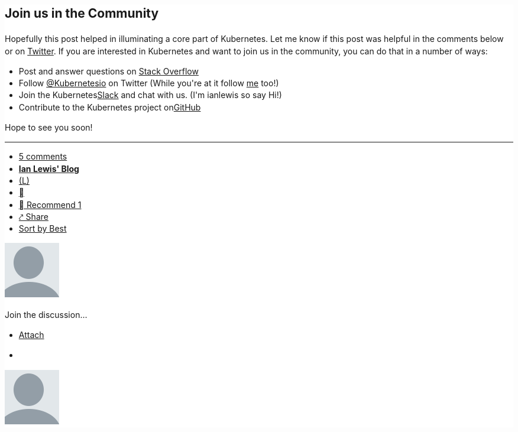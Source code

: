 ## Join us in the Community

Hopefully this post helped in illuminating a core part of Kubernetes. Let me know if this post was helpful in the comments below or on [Twitter](https://twitter.com/IanMLewis). If you are interested in Kubernetes and want to join us in the community, you can do that in a number of ways:

- Post and answer questions on [Stack Overflow](http://stackoverflow.com/questions/tagged/kubernetes)
- Follow [@Kubernetesio](https://twitter.com/kubernetesio) on Twitter (While you're at it follow [me](https://twitter.com/IanMLewis) too!)
- Join the Kubernetes[Slack](http://slack.k8s.io/) and chat with us. (I'm ianlewis so say Hi!)
- Contribute to the Kubernetes project on[GitHub](https://github.com/kubernetes/kubernetes)

Hope to see you soon!

* * *

- [5 comments]()
- [**Ian Lewis' Blog**](https://disqus.com/home/forums/ianlewisblog/)
- [(L)](https://disqus.com/embed/comments/?base=default&f=ianlewisblog&t_u=https%3A%2F%2Fwww.ianlewis.org%2Fen%2Falmighty-pause-container&t_d=The%20Almighty%20Pause%20Container&t_t=The%20Almighty%20Pause%20Container&s_o=default#)
- [](https://disqus.com/home/inbox/)
- [ Recommend  1](https://disqus.com/embed/comments/?base=default&f=ianlewisblog&t_u=https%3A%2F%2Fwww.ianlewis.org%2Fen%2Falmighty-pause-container&t_d=The%20Almighty%20Pause%20Container&t_t=The%20Almighty%20Pause%20Container&s_o=default#)
- [⤤  Share](https://disqus.com/embed/comments/?base=default&f=ianlewisblog&t_u=https%3A%2F%2Fwww.ianlewis.org%2Fen%2Falmighty-pause-container&t_d=The%20Almighty%20Pause%20Container&t_t=The%20Almighty%20Pause%20Container&s_o=default#)
- [Sort by Best](https://disqus.com/embed/comments/?base=default&f=ianlewisblog&t_u=https%3A%2F%2Fwww.ianlewis.org%2Fen%2Falmighty-pause-container&t_d=The%20Almighty%20Pause%20Container&t_t=The%20Almighty%20Pause%20Container&s_o=default#)

[![Avatar](../_resources/675fb4b91ca717db030507f2d84bcfdf.png)](https://disqus.com/by/disqus_Q5LZbDr3pW/)

Join the discussion…

- [Attach](https://disqus.com/embed/comments/?base=default&f=ianlewisblog&t_u=https%3A%2F%2Fwww.ianlewis.org%2Fen%2Falmighty-pause-container&t_d=The%20Almighty%20Pause%20Container&t_t=The%20Almighty%20Pause%20Container&s_o=default#)

-

[![Avatar](../_resources/675fb4b91ca717db030507f2d84bcfdf.png)](https://disqus.com/by/rorymccune/)
